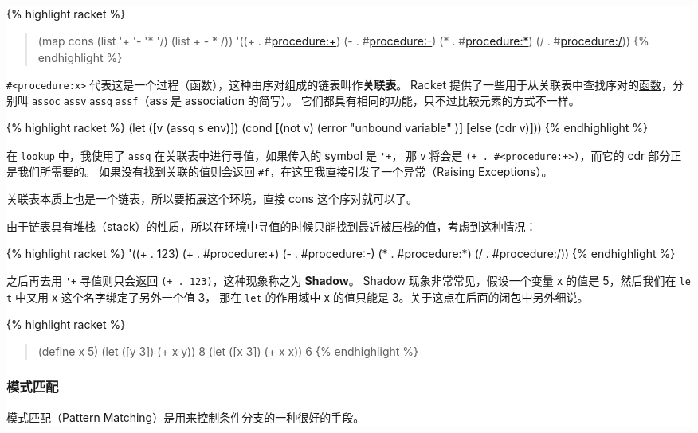 {% highlight racket %}
> (map cons
       (list '+ '- '* '/)
       (list  +  -  *  /))
'((+ . #<procedure:+>)
  (- . #<procedure:->)
  (* . #<procedure:*>) 
  (/ . #<procedure:/>))
{% endhighlight %}

`#<procedure:x>` 代表这是一个过程（函数），这种由序对组成的链表叫作**关联表**。
Racket 提供了一些用于从关联表中查找序对的[函数][ass stuff]，分别叫
`assoc` `assv` `assq` `assf`（ass 是 association 的简写）。
它们都具有相同的功能，只不过比较元素的方式不一样。

{% highlight racket %}
(let ([v (assq s env)])
  (cond
    [(not v) (error "unbound variable" )]
    [else (cdr v)]))
{% endhighlight %}

在 `lookup` 中，我使用了 `assq` 在关联表中进行寻值，如果传入的 symbol 是 `'+`，
那 `v` 将会是 `(+ . #<procedure:+>)`，而它的 cdr 部分正是我们所需要的。
如果没有找到关联的值则会返回 `#f`，在这里我直接引发了一个异常（Raising Exceptions）。

关联表本质上也是一个链表，所以要拓展这个环境，直接 cons 这个序对就可以了。

由于链表具有堆栈（stack）的性质，所以在环境中寻值的时候只能找到最近被压栈的值，考虑到这种情况：

{% highlight racket %}
'((+ . 123)
  (+ . #<procedure:+>)
  (- . #<procedure:->)
  (* . #<procedure:*>) 
  (/ . #<procedure:/>))
{% endhighlight %}

之后再去用 `'+` 寻值则只会返回 `(+ . 123)`，这种现象称之为 **Shadow**。
Shadow 现象非常常见，假设一个变量 x 的值是 5，然后我们在 `let` 中又用 x 这个名字绑定了另外一个值 3，
那在 `let` 的作用域中 x 的值只能是 3。关于这点在后面的闭包中另外细说。

{% highlight racket %}
> (define x 5)
> (let ([y 3])
    (+ x y))
8
> (let ([x 3])
    (+ x x))
6
{% endhighlight %}

### __模式匹配__

模式匹配（Pattern Matching）是用来控制条件分支的一种很好的手段。


[drrkt lexical hl]: {{res}}/drrkt-lexical-hl.png
[emacs hl]: {{res}}/emacs-hl.png
[arithmetic]: /interp/2018/02/04/basic-arith.html
[r3rs]: https://practical-scheme.net/wiliki/schemexref.cgi?R3RS
[ass stuff]: https://docs.racket-lang.org/reference/pairs.html?q=assoc#%28def._%28%28lib._racket%2Fprivate%2Flist..rkt%29._assoc%29%29
[match]: https://docs.racket-lang.org/reference/match.html?q=ass
[struct]: https://docs.racket-lang.org/reference/define-struct.html